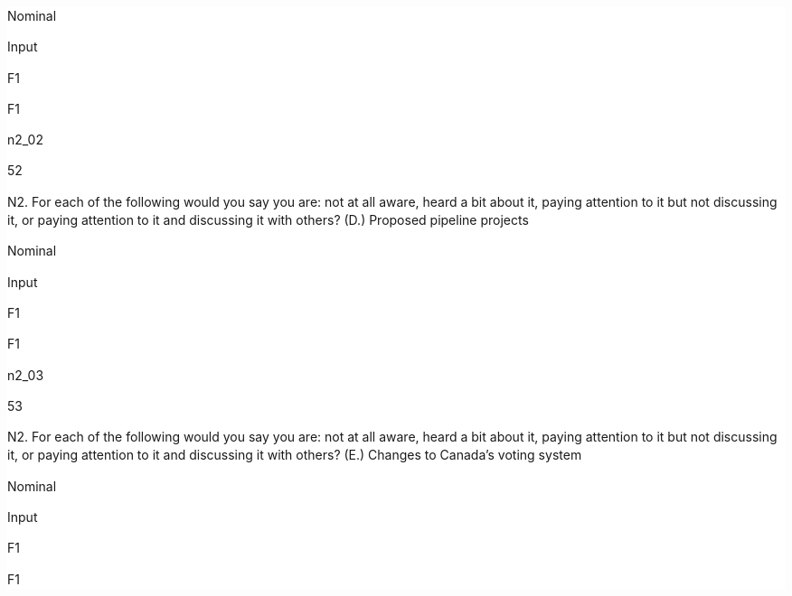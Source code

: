 </td>
<td>
<p>Nominal</p>
</td>
<td>
<p>Input</p>
</td>
<td>
<p>F1</p>
</td>
<td>
<p>F1</p>
</td>
<td></td>
</tr>
<tr class="even">
<td>
<p>n2_02</p>
</td>
<td>
<p>52</p>
</td>
<td>
<p>N2. For each of the following would you say you are: not at all aware, heard a bit about it, paying attention to it but not discussing it, or paying attention to it and discussing it with others? (D.) Proposed pipeline projects</p>
</td>
<td>
<p>Nominal</p>
</td>
<td>
<p>Input</p>
</td>
<td>
<p>F1</p>
</td>
<td>
<p>F1</p>
</td>
<td></td>
</tr>
<tr class="odd">
<td>
<p>n2_03</p>
</td>
<td>
<p>53</p>
</td>
<td>
<p>N2. For each of the following would you say you are: not at all aware, heard a bit about it, paying attention to it but not discussing it, or paying attention to it and discussing it with others? (E.) Changes to Canada’s voting system</p>
</td>
<td>
<p>Nominal</p>
</td>
<td>
<p>Input</p>
</td>
<td>
<p>F1</p>
</td>
<td>
<p>F1</p>